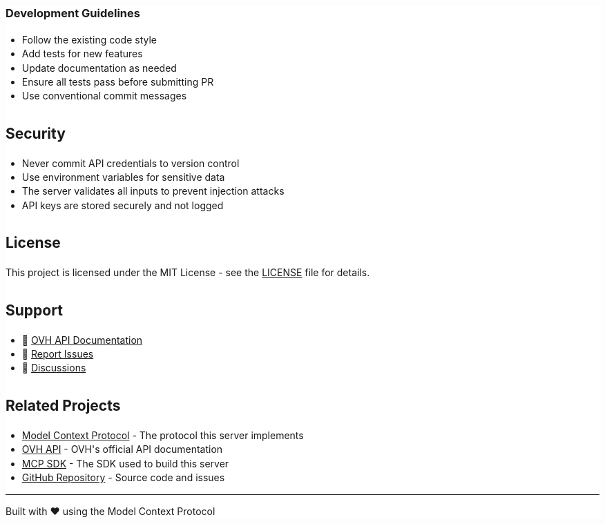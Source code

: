 ### Development Guidelines

- Follow the existing code style
- Add tests for new features
- Update documentation as needed
- Ensure all tests pass before submitting PR
- Use conventional commit messages

## Security

- Never commit API credentials to version control
- Use environment variables for sensitive data
- The server validates all inputs to prevent injection attacks
- API keys are stored securely and not logged

## License

This project is licensed under the MIT License - see the [LICENSE](LICENSE) file for details.

## Support

- 📖 [OVH API Documentation](https://api.ovh.com/)
- 🐛 [Report Issues](https://github.com/caco26i/mcp-server-ovh/issues)
- 💬 [Discussions](https://github.com/caco26i/mcp-server-ovh/discussions)

## Related Projects

- [Model Context Protocol](https://modelcontextprotocol.io/) - The protocol this server implements
- [OVH API](https://api.ovh.com/) - OVH's official API documentation
- [MCP SDK](https://github.com/modelcontextprotocol/typescript-sdk) - The SDK used to build this server
- [GitHub Repository](https://github.com/caco26i/mcp-server-ovh) - Source code and issues

---

Built with ❤️ using the Model Context Protocol

